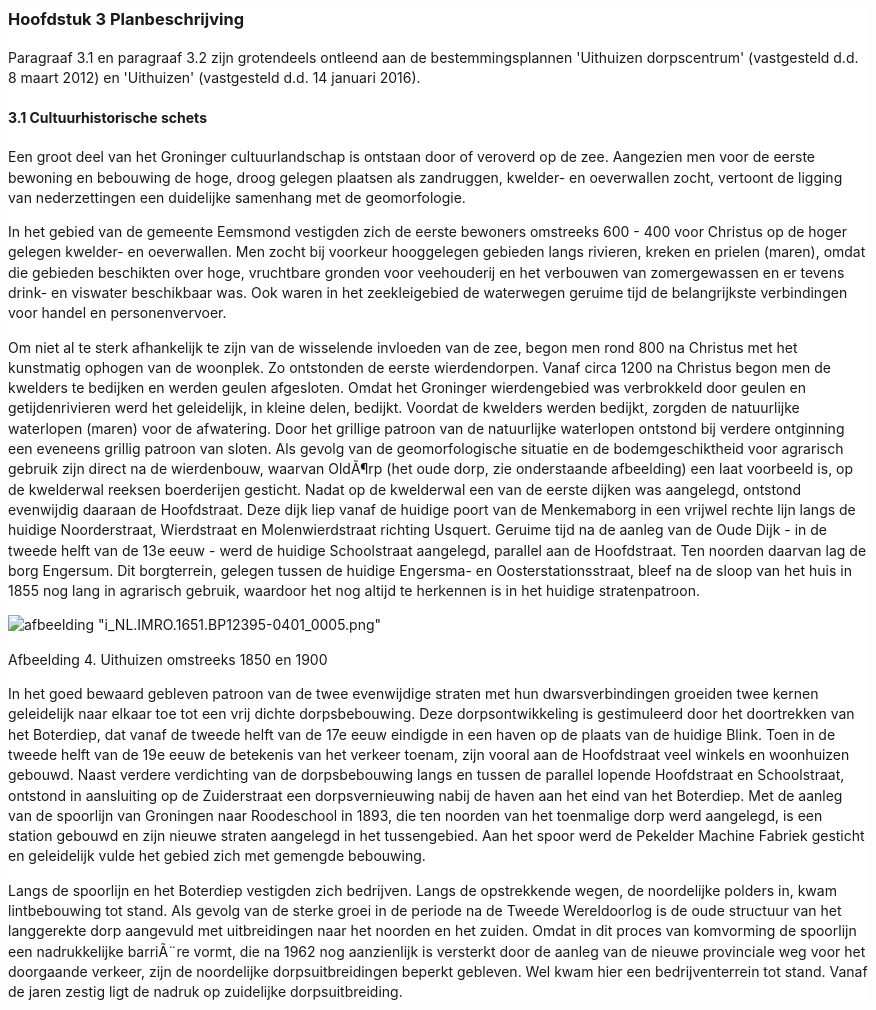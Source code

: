 ### Hoofdstuk 3 Planbeschrijving

Paragraaf 3\.1 en paragraaf 3\.2 zijn grotendeels ontleend aan de bestemmingsplannen 'Uithuizen dorpscentrum' (vastgesteld d.d. 8 maart 2012\) en 'Uithuizen' (vastgesteld d.d. 14 januari 2016\).

#### 3\.1 Cultuurhistorische schets

Een groot deel van het Groninger cultuurlandschap is ontstaan door of veroverd op de zee. Aangezien men voor de eerste bewoning en bebouwing de hoge, droog gelegen plaatsen als zandruggen, kwelder\- en oeverwallen zocht, vertoont de ligging van nederzettingen een duidelijke samenhang met de geomorfologie.

In het gebied van de gemeente Eemsmond vestigden zich de eerste bewoners omstreeks 600 \- 400 voor Christus op de hoger gelegen kwelder\- en oeverwallen. Men zocht bij voorkeur hooggelegen gebieden langs rivieren, kreken en prielen (maren), omdat die gebieden beschikten over hoge, vruchtbare gronden voor veehouderij en het verbouwen van zomergewassen en er tevens drink\- en viswater beschikbaar was. Ook waren in het zeekleigebied de waterwegen geruime tijd de belangrijkste verbindingen voor handel en personenvervoer.

Om niet al te sterk afhankelijk te zijn van de wisselende invloeden van de zee, begon men rond 800 na Christus met het kunstmatig ophogen van de woonplek. Zo ontstonden de eerste wierdendorpen. Vanaf circa 1200 na Christus begon men de kwelders te bedijken en werden geulen afgesloten. Omdat het Groninger wierdengebied was verbrokkeld door geulen en getijdenrivieren werd het geleidelijk, in kleine delen, bedijkt. Voordat de kwelders werden bedijkt, zorgden de natuurlijke waterlopen (maren) voor de afwatering. Door het grillige patroon van de natuurlijke waterlopen ontstond bij verdere ontginning een eveneens grillig patroon van sloten. Als gevolg van de geomorfologische situatie en de bodemgeschiktheid voor agrarisch gebruik zijn direct na de wierdenbouw, waarvan OldÃ¶rp (het oude dorp, zie onderstaande afbeelding) een laat voorbeeld is, op de kwelderwal reeksen boerderijen gesticht. Nadat op de kwelderwal een van de eerste dijken was aangelegd, ontstond evenwijdig daaraan de Hoofdstraat. Deze dijk liep vanaf de huidige poort van de Menkemaborg in een vrijwel rechte lijn langs de huidige Noorderstraat, Wierdstraat en Molenwierdstraat richting Usquert. Geruime tijd na de aanleg van de Oude Dijk \- in de tweede helft van de 13e eeuw \- werd de huidige Schoolstraat aangelegd, parallel aan de Hoofdstraat. Ten noorden daarvan lag de borg Engersum. Dit borgterrein, gelegen tussen de huidige Engersma\- en Oosterstationsstraat, bleef na de sloop van het huis in 1855 nog lang in agrarisch gebruik, waardoor het nog altijd te herkennen is in het huidige stratenpatroon.

![afbeelding "i_NL.IMRO.1651.BP12395-0401_0005.png"](i_NL.IMRO.1651.BP12395-0401_0005.png)

Afbeelding 4\. Uithuizen omstreeks 1850 en 1900

In het goed bewaard gebleven patroon van de twee evenwijdige straten met hun dwarsverbindingen groeiden twee kernen geleidelijk naar elkaar toe tot een vrij dichte dorpsbebouwing. Deze dorpsontwikkeling is gestimuleerd door het doortrekken van het Boterdiep, dat vanaf de tweede helft van de 17e eeuw eindigde in een haven op de plaats van de huidige Blink. Toen in de tweede helft van de 19e eeuw de betekenis van het verkeer toenam, zijn vooral aan de Hoofdstraat veel winkels en woonhuizen gebouwd. Naast verdere verdichting van de dorpsbebouwing langs en tussen de parallel lopende Hoofdstraat en Schoolstraat, ontstond in aansluiting op de Zuiderstraat een dorpsvernieuwing nabij de haven aan het eind van het Boterdiep. Met de aanleg van de spoorlijn van Groningen naar Roodeschool in 1893, die ten noorden van het toenmalige dorp werd aangelegd, is een station gebouwd en zijn nieuwe straten aangelegd in het tussengebied. Aan het spoor werd de Pekelder Machine Fabriek gesticht en geleidelijk vulde het gebied zich met gemengde bebouwing.

Langs de spoorlijn en het Boterdiep vestigden zich bedrijven. Langs de opstrekkende wegen, de noordelijke polders in, kwam lintbebouwing tot stand. Als gevolg van de sterke groei in de periode na de Tweede Wereldoorlog is de oude structuur van het langgerekte dorp aangevuld met uitbreidingen naar het noorden en het zuiden. Omdat in dit proces van komvorming de spoorlijn een nadrukkelijke barriÃ¨re vormt, die na 1962 nog aanzienlijk is versterkt door de aanleg van de nieuwe provinciale weg voor het doorgaande verkeer, zijn de noordelijke dorpsuitbreidingen beperkt gebleven. Wel kwam hier een bedrijventerrein tot stand. Vanaf de jaren zestig ligt de nadruk op zuidelijke dorpsuitbreiding.
